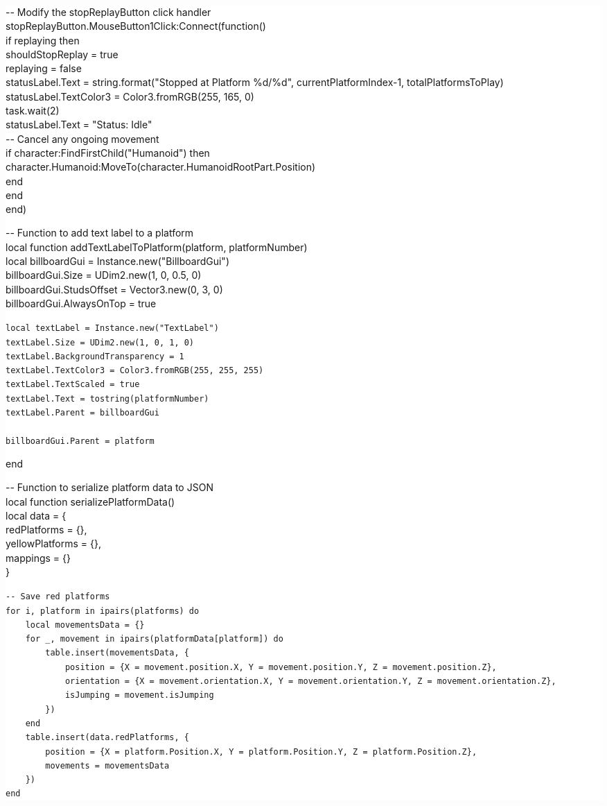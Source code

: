 -- Modify the stopReplayButton click handler  
stopReplayButton.MouseButton1Click:Connect(function()  
    if replaying then  
        shouldStopReplay = true  
        replaying = false  
        statusLabel.Text = string.format("Stopped at Platform %d/%d", currentPlatformIndex-1, totalPlatformsToPlay)  
        statusLabel.TextColor3 = Color3.fromRGB(255, 165, 0)  
        task.wait(2)  
        statusLabel.Text = "Status: Idle"  
        -- Cancel any ongoing movement  
        if character:FindFirstChild("Humanoid") then  
            character.Humanoid:MoveTo(character.HumanoidRootPart.Position)  
        end  
    end  
end)  
  
-- Function to add text label to a platform  
local function addTextLabelToPlatform(platform, platformNumber)  
    local billboardGui = Instance.new("BillboardGui")  
    billboardGui.Size = UDim2.new(1, 0, 0.5, 0)  
    billboardGui.StudsOffset = Vector3.new(0, 3, 0)  
    billboardGui.AlwaysOnTop = true  
  
    local textLabel = Instance.new("TextLabel")  
    textLabel.Size = UDim2.new(1, 0, 1, 0)  
    textLabel.BackgroundTransparency = 1  
    textLabel.TextColor3 = Color3.fromRGB(255, 255, 255)  
    textLabel.TextScaled = true  
    textLabel.Text = tostring(platformNumber)  
    textLabel.Parent = billboardGui  
  
    billboardGui.Parent = platform  
end  
  
-- Function to serialize platform data to JSON  
local function serializePlatformData()  
    local data = {  
        redPlatforms = {},  
        yellowPlatforms = {},  
        mappings = {}  
    }  
  
    -- Save red platforms  
    for i, platform in ipairs(platforms) do  
        local movementsData = {}  
        for _, movement in ipairs(platformData[platform]) do  
            table.insert(movementsData, {  
                position = {X = movement.position.X, Y = movement.position.Y, Z = movement.position.Z},  
                orientation = {X = movement.orientation.X, Y = movement.orientation.Y, Z = movement.orientation.Z},  
                isJumping = movement.isJumping  
            })  
        end  
        table.insert(data.redPlatforms, {  
            position = {X = platform.Position.X, Y = platform.Position.Y, Z = platform.Position.Z},  
            movements = movementsData  
        })  
    end  
  
